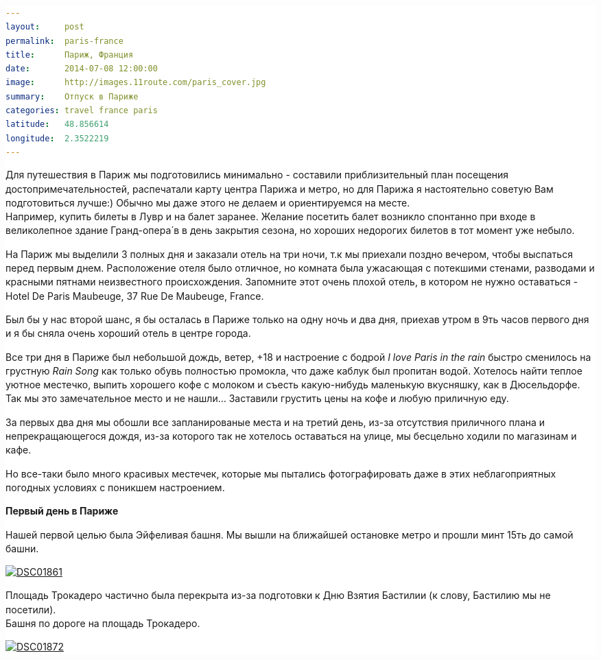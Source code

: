 ```yaml
---
layout:     post
permalink:  paris-france
title:      Париж, Франция
date:       2014-07-08 12:00:00
image:      http://images.11route.com/paris_cover.jpg
summary:    Отпуск в Париже
categories: travel france paris
latitude:   48.856614
longitude:  2.3522219
---
```


Для путешествия в Париж мы подготовились минимально - составили приблизительный план посещения достопримечательностей, распечатали карту центра Парижа и метро, но для Парижа я настоятельно советую Вам подготовиться лучше:)
Обычно мы даже этого не делаем и ориентируемся на месте.<br/> 
Например, купить билеты в Лувр и на балет заранее. Желание посетить балет возникло спонтанно при входе в великолепное здание Гранд-опера́ в в день закрытия сезона, но хороших недорогих билетов в тот момент уже небыло. 

На Париж мы выделили 3 полных дня и заказали отель на три ночи, т.к мы приехали поздно вечером, чтобы выспаться перед первым днем. Расположение отеля было отличное, но комната была ужасающая с потекшими стенами, разводами и красными пятнами неизвестного происхождения. Запомните этот очень плохой отель, в котором не нужно оставаться - Hotel De Paris Maubeuge, 37 Rue De Maubeuge, France.

Был бы у нас второй шанс, я бы осталась в Париже только на одну ночь и два дня, приехав утром в 9ть часов первого дня и я бы сняла очень хороший отель в центре города.

Все три дня в Париже был небольшой дождь, ветер, +18 и настроение c бодрой <em>I love Paris in the rain</em> быстро сменилось на грустную <em>Rain Song</em> как только обувь полностью промокла, что даже каблук был пропитан водой. Хотелось найти теплое уютное местечко, выпить хорошего кофе с молоком и съесть какую-нибудь маленькую вкусняшку, как в Дюсельдорфе. Так мы это замечательное место и не нашли… Заставили грустить цены на кофе и любую приличную еду.
 
За первых два дня мы обошли все запланированые места и на третий день, из-за отсутствия приличного плана и непрекращающегося дождя, из-за которого так не хотелось оставаться на улице, мы бесцельно ходили по магазинам и кафе.

Но все-таки было много красивых местечек, которые мы пытались фотографировать даже в этих неблагоприятных погодных условиях с поникшем настроением.

<strong>Первый день в Париже</strong>

Нашей первой целью была Эйфеливая башня. Мы вышли на ближайшей остановке метро и прошли минт 15ть до самой башни.

<a href="https://www.flickr.com/photos/118782975@N05/14979380529" title="Эйфеливая башня"><img src="https://farm4.staticflickr.com/3887/14979380529_f1f26597f3_c.jpg" width="531" height="800" alt="DSC01861"></a>

Площадь Трокадеро частично была перекрыта из-за подготовки к Дню Взятия Бастилии (к слову, Бастилию мы не посетили).<br/> 
Башня по дороге на площадь Трокадеро. 

<a href="https://www.flickr.com/photos/118782975@N05/15143071236" title="Эйфеливая башня"><img src="https://farm4.staticflickr.com/3854/15143071236_b772b2eaff_c.jpg" width="531" height="800" alt="DSC01872"></a>
